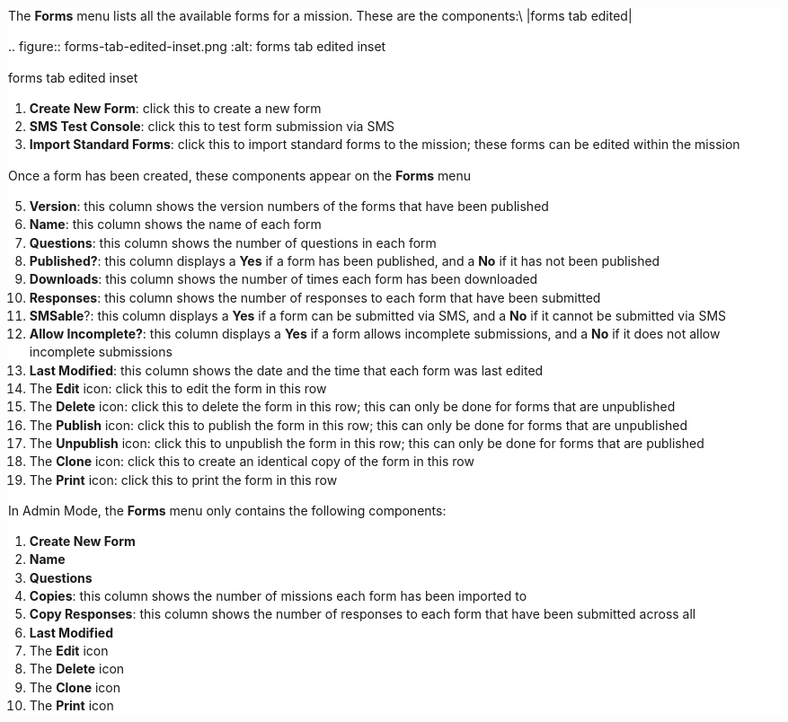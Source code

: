 The **Forms** menu lists all the available forms for a mission. These
are the components:\ |forms tab edited|

.. figure:: forms-tab-edited-inset.png
   :alt: forms tab edited inset

   forms tab edited inset

1. **Create New Form**: click this to create a new form
2. **SMS Test Console**: click this to test form submission via SMS
3. **Import Standard Forms**: click this to import standard forms to
   the mission; these forms can be edited within the mission

Once a form has been created, these components appear on the **Forms**
menu

5.  **Version**: this column shows the version numbers of the forms
    that have been published
6.  **Name**: this column shows the name of each form
7.  **Questions**: this column shows the number of questions in each
    form
8.  **Published?**: this column displays a **Yes** if a form has
    been published, and a **No** if it has not been published
9.  **Downloads**: this column shows the number of times each form has
    been downloaded
10. **Responses**: this column shows the number of responses to each
    form that have been submitted
11. **SMSable**?: this column displays a **Yes** if a form can be
    submitted via SMS, and a **No** if it cannot be submitted via SMS
12. **Allow Incomplete?**: this column displays a **Yes** if a form
    allows incomplete submissions, and a **No** if it does not allow
    incomplete submissions
13. **Last Modified**: this column shows the date and the time that
    each form was last edited
14. The **Edit** icon: click this to edit the form in this row
15. The **Delete** icon: click this to delete the form in this row;
    this can only be done for forms that are unpublished
16. The **Publish** icon: click this to publish the form in this row;
    this can only be done for forms that are unpublished
17. The **Unpublish** icon: click this to unpublish the form in this
    row; this can only be done for forms that are published
18. The **Clone** icon: click this to create an identical copy of the
    form in this row
19. The **Print** icon: click this to print the form in this row

In Admin Mode, the **Forms** menu only contains the following
components:

1.  **Create New Form**
2.  **Name**
3.  **Questions**
4.  **Copies**: this column shows the number of missions each form has
    been imported to
5.  **Copy Responses**: this column shows the number of responses to
    each form that have been submitted across all
6.  **Last Modified**
7.  The **Edit** icon
8.  The **Delete** icon
9.  The **Clone** icon
10. The **Print** icon
